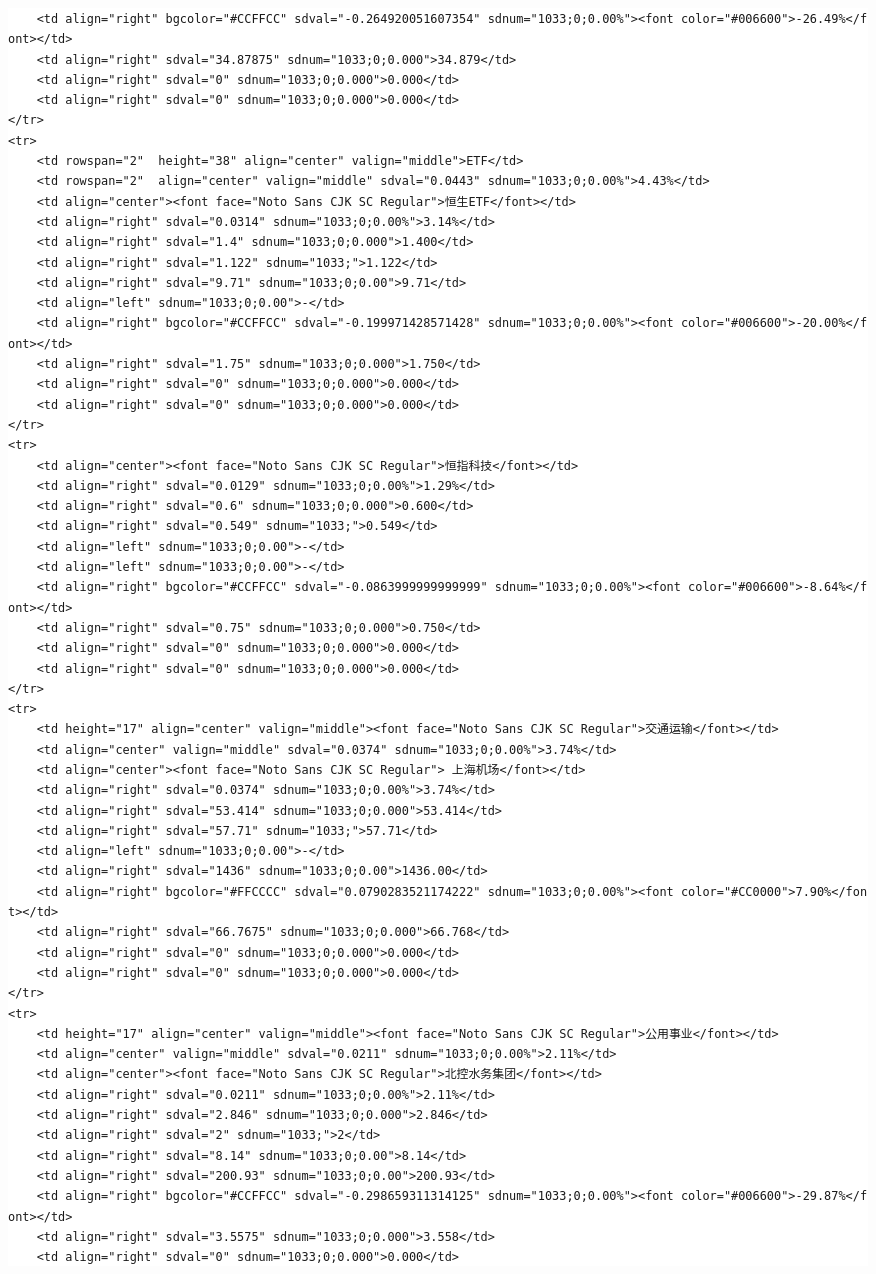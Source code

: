 		<td align="right" bgcolor="#CCFFCC" sdval="-0.264920051607354" sdnum="1033;0;0.00%"><font color="#006600">-26.49%</font></td>
		<td align="right" sdval="34.87875" sdnum="1033;0;0.000">34.879</td>
		<td align="right" sdval="0" sdnum="1033;0;0.000">0.000</td>
		<td align="right" sdval="0" sdnum="1033;0;0.000">0.000</td>
	</tr>
	<tr>
		<td rowspan="2"  height="38" align="center" valign="middle">ETF</td>
		<td rowspan="2"  align="center" valign="middle" sdval="0.0443" sdnum="1033;0;0.00%">4.43%</td>
		<td align="center"><font face="Noto Sans CJK SC Regular">恒生ETF</font></td>
		<td align="right" sdval="0.0314" sdnum="1033;0;0.00%">3.14%</td>
		<td align="right" sdval="1.4" sdnum="1033;0;0.000">1.400</td>
		<td align="right" sdval="1.122" sdnum="1033;">1.122</td>
		<td align="right" sdval="9.71" sdnum="1033;0;0.00">9.71</td>
		<td align="left" sdnum="1033;0;0.00">-</td>
		<td align="right" bgcolor="#CCFFCC" sdval="-0.199971428571428" sdnum="1033;0;0.00%"><font color="#006600">-20.00%</font></td>
		<td align="right" sdval="1.75" sdnum="1033;0;0.000">1.750</td>
		<td align="right" sdval="0" sdnum="1033;0;0.000">0.000</td>
		<td align="right" sdval="0" sdnum="1033;0;0.000">0.000</td>
	</tr>
	<tr>
		<td align="center"><font face="Noto Sans CJK SC Regular">恒指科技</font></td>
		<td align="right" sdval="0.0129" sdnum="1033;0;0.00%">1.29%</td>
		<td align="right" sdval="0.6" sdnum="1033;0;0.000">0.600</td>
		<td align="right" sdval="0.549" sdnum="1033;">0.549</td>
		<td align="left" sdnum="1033;0;0.00">-</td>
		<td align="left" sdnum="1033;0;0.00">-</td>
		<td align="right" bgcolor="#CCFFCC" sdval="-0.0863999999999999" sdnum="1033;0;0.00%"><font color="#006600">-8.64%</font></td>
		<td align="right" sdval="0.75" sdnum="1033;0;0.000">0.750</td>
		<td align="right" sdval="0" sdnum="1033;0;0.000">0.000</td>
		<td align="right" sdval="0" sdnum="1033;0;0.000">0.000</td>
	</tr>
	<tr>
		<td height="17" align="center" valign="middle"><font face="Noto Sans CJK SC Regular">交通运输</font></td>
		<td align="center" valign="middle" sdval="0.0374" sdnum="1033;0;0.00%">3.74%</td>
		<td align="center"><font face="Noto Sans CJK SC Regular"> 上海机场</font></td>
		<td align="right" sdval="0.0374" sdnum="1033;0;0.00%">3.74%</td>
		<td align="right" sdval="53.414" sdnum="1033;0;0.000">53.414</td>
		<td align="right" sdval="57.71" sdnum="1033;">57.71</td>
		<td align="left" sdnum="1033;0;0.00">-</td>
		<td align="right" sdval="1436" sdnum="1033;0;0.00">1436.00</td>
		<td align="right" bgcolor="#FFCCCC" sdval="0.0790283521174222" sdnum="1033;0;0.00%"><font color="#CC0000">7.90%</font></td>
		<td align="right" sdval="66.7675" sdnum="1033;0;0.000">66.768</td>
		<td align="right" sdval="0" sdnum="1033;0;0.000">0.000</td>
		<td align="right" sdval="0" sdnum="1033;0;0.000">0.000</td>
	</tr>
	<tr>
		<td height="17" align="center" valign="middle"><font face="Noto Sans CJK SC Regular">公用事业</font></td>
		<td align="center" valign="middle" sdval="0.0211" sdnum="1033;0;0.00%">2.11%</td>
		<td align="center"><font face="Noto Sans CJK SC Regular">北控水务集团</font></td>
		<td align="right" sdval="0.0211" sdnum="1033;0;0.00%">2.11%</td>
		<td align="right" sdval="2.846" sdnum="1033;0;0.000">2.846</td>
		<td align="right" sdval="2" sdnum="1033;">2</td>
		<td align="right" sdval="8.14" sdnum="1033;0;0.00">8.14</td>
		<td align="right" sdval="200.93" sdnum="1033;0;0.00">200.93</td>
		<td align="right" bgcolor="#CCFFCC" sdval="-0.298659311314125" sdnum="1033;0;0.00%"><font color="#006600">-29.87%</font></td>
		<td align="right" sdval="3.5575" sdnum="1033;0;0.000">3.558</td>
		<td align="right" sdval="0" sdnum="1033;0;0.000">0.000</td>
